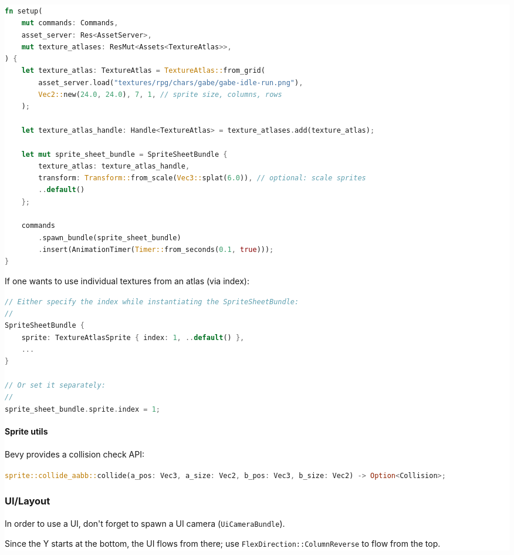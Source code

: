 ```rs
fn setup(
    mut commands: Commands,
    asset_server: Res<AssetServer>,
    mut texture_atlases: ResMut<Assets<TextureAtlas>>,
) {
    let texture_atlas: TextureAtlas = TextureAtlas::from_grid(
        asset_server.load("textures/rpg/chars/gabe/gabe-idle-run.png"),
        Vec2::new(24.0, 24.0), 7, 1, // sprite size, columns, rows
    );

    let texture_atlas_handle: Handle<TextureAtlas> = texture_atlases.add(texture_atlas);

    let mut sprite_sheet_bundle = SpriteSheetBundle {
        texture_atlas: texture_atlas_handle,
        transform: Transform::from_scale(Vec3::splat(6.0)), // optional: scale sprites
        ..default()
    };

    commands
        .spawn_bundle(sprite_sheet_bundle)
        .insert(AnimationTimer(Timer::from_seconds(0.1, true)));
}
```

If one wants to use individual textures from an atlas (via index):

```rs
// Either specify the index while instantiating the SpriteSheetBundle:
//
SpriteSheetBundle {
    sprite: TextureAtlasSprite { index: 1, ..default() },
    ...
}

// Or set it separately:
//
sprite_sheet_bundle.sprite.index = 1;
```

#### Sprite utils

Bevy provides a collision check API:

```rs
sprite::collide_aabb::collide(a_pos: Vec3, a_size: Vec2, b_pos: Vec3, b_size: Vec2) -> Option<Collision>;
```

### UI/Layout

In order to use a UI, don't forget to spawn a UI camera (`UiCameraBundle`).

Since the Y starts at the bottom, the UI flows from there; use `FlexDirection::ColumnReverse` to flow from the top.
